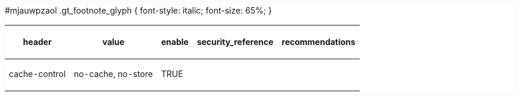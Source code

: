 #mjauwpzaol .gt_footnote_glyph {
  font-style: italic;
  font-size: 65%;
}
</style>

<div id="mjauwpzaol">



<table class="gt_table">

<tr>

<th class="gt_col_heading gt_left" rowspan="1" colspan="1">

header

</th>

<th class="gt_col_heading gt_left" rowspan="1" colspan="1">

value

</th>

<th class="gt_col_heading gt_center" rowspan="1" colspan="1">

enable

</th>

<th class="gt_col_heading gt_left" rowspan="1" colspan="1">

security\_reference

</th>

<th class="gt_col_heading gt_left" rowspan="1" colspan="1">

recommendations

</th>

</tr>

<tbody class="gt_table_body gt_striped">

<tr>

<td class="gt_row gt_left">

cache-control

</td>

<td class="gt_row gt_left">

no-cache, no-store

</td>

<td class="gt_row gt_center">

TRUE
